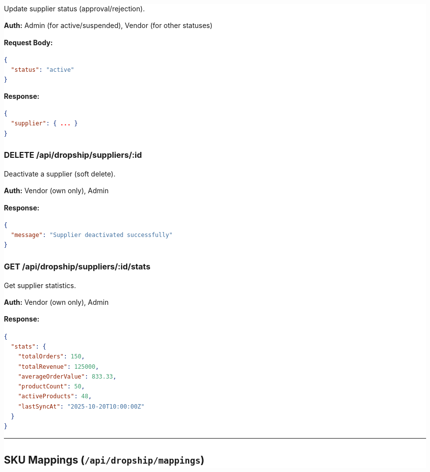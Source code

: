 Update supplier status (approval/rejection).

**Auth:** Admin (for active/suspended), Vendor (for other statuses)

**Request Body:**

```json
{
  "status": "active"
}
```

**Response:**

```json
{
  "supplier": { ... }
}
```

### DELETE /api/dropship/suppliers/:id

Deactivate a supplier (soft delete).

**Auth:** Vendor (own only), Admin

**Response:**

```json
{
  "message": "Supplier deactivated successfully"
}
```

### GET /api/dropship/suppliers/:id/stats

Get supplier statistics.

**Auth:** Vendor (own only), Admin

**Response:**

```json
{
  "stats": {
    "totalOrders": 150,
    "totalRevenue": 125000,
    "averageOrderValue": 833.33,
    "productCount": 50,
    "activeProducts": 48,
    "lastSyncAt": "2025-10-20T10:00:00Z"
  }
}
```

---

## SKU Mappings (`/api/dropship/mappings`)
